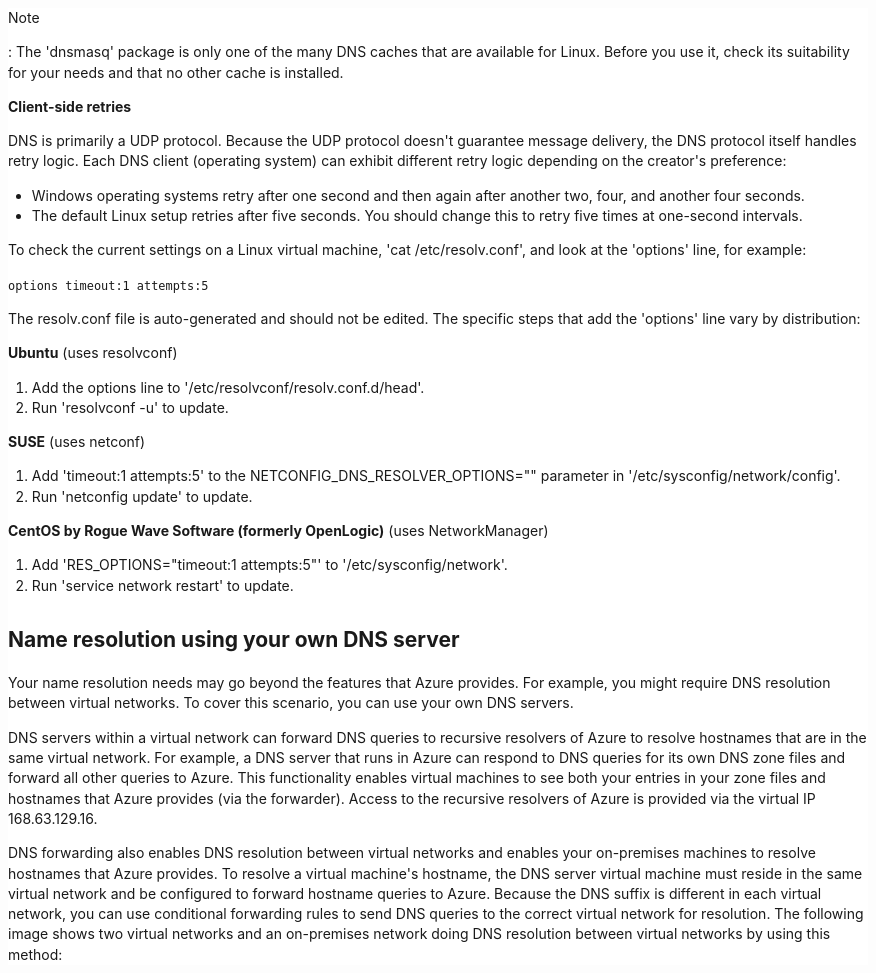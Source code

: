 > [!NOTE]
> : The 'dnsmasq' package is only one of the many DNS caches that are available for Linux. Before you use it, check its suitability for your needs and that no other cache is installed.
>
>

**Client-side retries**

DNS is primarily a UDP protocol. Because the UDP protocol doesn't guarantee message delivery, the DNS protocol itself handles retry logic. Each DNS client (operating system) can exhibit different retry logic depending on the creator's preference:

* Windows operating systems retry after one second and then again after another two, four, and another four seconds.
* The default Linux setup retries after five seconds.  You should change this to retry five times at one-second intervals.  

To check the current settings on a Linux virtual machine, 'cat /etc/resolv.conf', and look at the 'options' line, for example:

```config-conf
options timeout:1 attempts:5
```

The resolv.conf file is auto-generated and should not be edited. The specific steps that add the 'options' line vary by distribution:

**Ubuntu** (uses resolvconf)
1. Add the options line to '/etc/resolvconf/resolv.conf.d/head'.
2. Run 'resolvconf -u' to update.

**SUSE** (uses netconf)
1. Add 'timeout:1 attempts:5' to the NETCONFIG_DNS_RESOLVER_OPTIONS="" parameter in '/etc/sysconfig/network/config'.
2. Run 'netconfig update' to update.

**CentOS by Rogue Wave Software (formerly OpenLogic)** (uses NetworkManager)
1. Add 'RES_OPTIONS="timeout:1 attempts:5"' to '/etc/sysconfig/network'.
2. Run 'service network restart' to update.

## Name resolution using your own DNS server
Your name resolution needs may go beyond the features that Azure provides. For example, you might require DNS resolution between virtual networks. To cover this scenario, you can use your own DNS servers.  

DNS servers within a virtual network can forward DNS queries to recursive resolvers of Azure to resolve hostnames that are in the same virtual network. For example, a DNS server that runs in Azure can respond to DNS queries for its own DNS zone files and forward all other queries to Azure. This functionality enables virtual machines to see both your entries in your zone files and hostnames that Azure provides (via the forwarder). Access to the recursive resolvers of Azure is provided via the virtual IP 168.63.129.16.

DNS forwarding also enables DNS resolution between virtual networks and enables your on-premises machines to resolve hostnames that Azure provides. To resolve a virtual machine's hostname, the DNS server virtual machine must reside in the same virtual network and be configured to forward hostname queries to Azure. Because the DNS suffix is different in each virtual network, you can use conditional forwarding rules to send DNS queries to the correct virtual network for resolution. The following image shows two virtual networks and an on-premises network doing DNS resolution between virtual networks by using this method:
